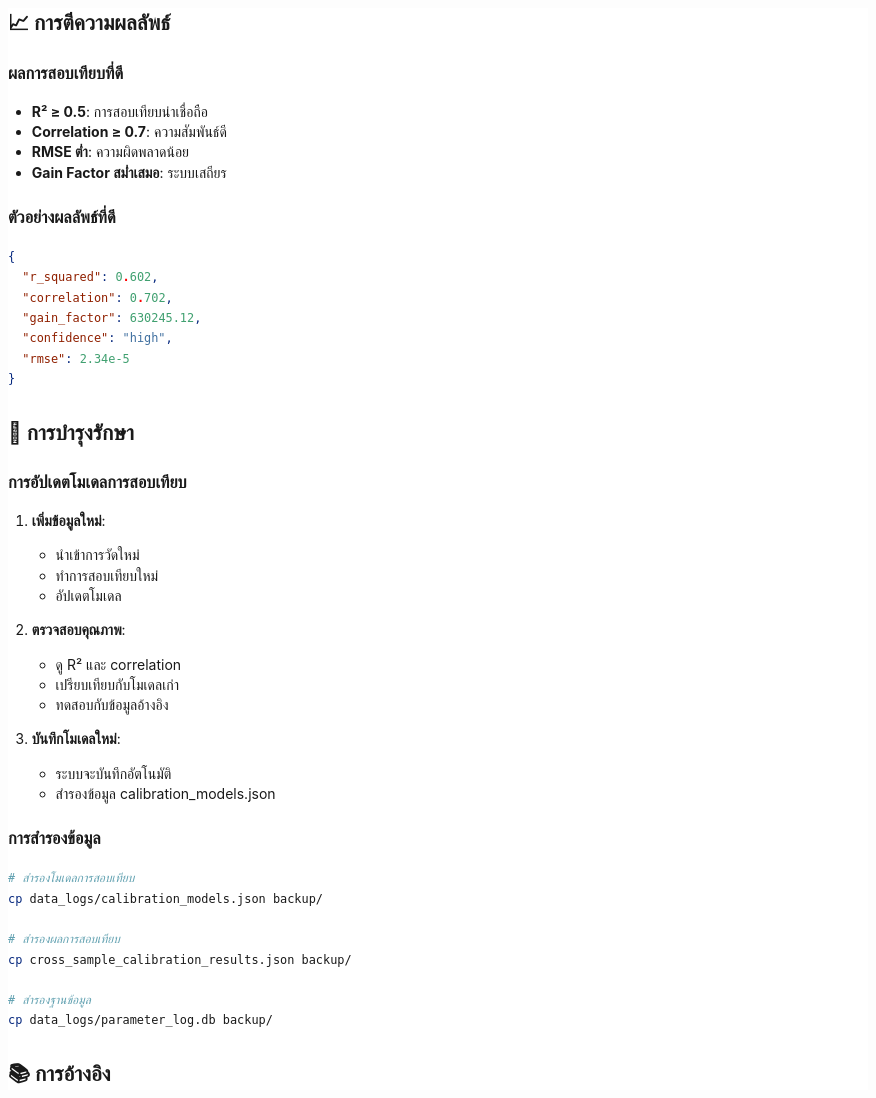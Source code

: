 ## 📈 การตีความผลลัพธ์

### ผลการสอบเทียบที่ดี
- **R² ≥ 0.5**: การสอบเทียบน่าเชื่อถือ
- **Correlation ≥ 0.7**: ความสัมพันธ์ดี
- **RMSE ต่ำ**: ความผิดพลาดน้อย
- **Gain Factor สม่ำเสมอ**: ระบบเสถียร

### ตัวอย่างผลลัพธ์ที่ดี
```json
{
  "r_squared": 0.602,
  "correlation": 0.702,
  "gain_factor": 630245.12,
  "confidence": "high",
  "rmse": 2.34e-5
}
```

## 🔄 การบำรุงรักษา

### การอัปเดตโมเดลการสอบเทียบ

1. **เพิ่มข้อมูลใหม่**:
   - นำเข้าการวัดใหม่
   - ทำการสอบเทียบใหม่
   - อัปเดตโมเดล

2. **ตรวจสอบคุณภาพ**:
   - ดู R² และ correlation
   - เปรียบเทียบกับโมเดลเก่า
   - ทดสอบกับข้อมูลอ้างอิง

3. **บันทึกโมเดลใหม่**:
   - ระบบจะบันทึกอัตโนมัติ
   - สำรองข้อมูล calibration_models.json

### การสำรองข้อมูล

```bash
# สำรองโมเดลการสอบเทียบ
cp data_logs/calibration_models.json backup/

# สำรองผลการสอบเทียบ
cp cross_sample_calibration_results.json backup/

# สำรองฐานข้อมูล
cp data_logs/parameter_log.db backup/
```

## 📚 การอ้างอิง
